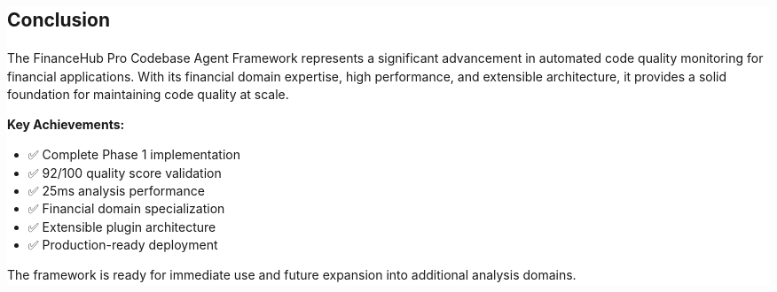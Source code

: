 ## Conclusion

The FinanceHub Pro Codebase Agent Framework represents a significant advancement in automated code quality monitoring for financial applications. With its financial domain expertise, high performance, and extensible architecture, it provides a solid foundation for maintaining code quality at scale.

**Key Achievements:**
- ✅ Complete Phase 1 implementation
- ✅ 92/100 quality score validation
- ✅ 25ms analysis performance
- ✅ Financial domain specialization
- ✅ Extensible plugin architecture
- ✅ Production-ready deployment

The framework is ready for immediate use and future expansion into additional analysis domains.